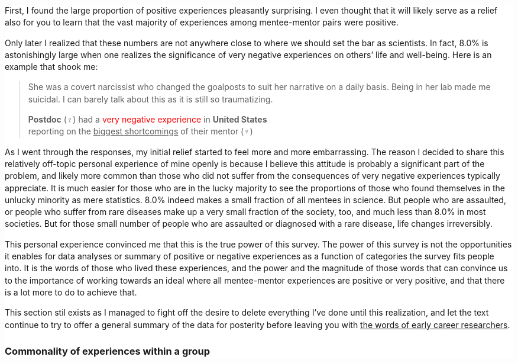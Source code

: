 First, I found the large proportion of positive experiences pleasantly
surprising. I even thought that it will likely serve as a relief also
for you to learn that the vast majority of experiences among
mentee-mentor pairs were positive.

Only later I realized that these numbers are not anywhere close to where
we should set the bar as scientists. In fact, 8.0% is astonishingly
large when one realizes the significance of very negative experiences on
others’ life and well-being. Here is an example that shook me:

<blockquote>
She was a covert narcissist who changed the goalposts to suit her
narrative on a daily basis. Being in her lab made me suicidal. I can
barely talk about this as it is still so traumatizing.

<div class="blockquote-author">

<b>Postdoc</b> (♀) had a <span style="color:red;">very negative
experience</span> in <b>United States</b><br />reporting on the
<u>biggest shortcomings</u> of their mentor (♀)

</div>

</blockquote>

As I went through the responses, my initial relief started to feel more
and more embarrassing. The reason I decided to share this relatively
off-topic personal experience of mine openly is because I believe this
attitude is probably a significant part of the problem, and likely more
common than those who did not suffer from the consequences of very
negative experiences typically appreciate. It is much easier for those
who are in the lucky majority to see the proportions of those who found
themselves in the unlucky minority as mere statistics. 8.0% indeed makes
a small fraction of all mentees in science. But people who are
assaulted, or people who suffer from rare diseases make up a very small
fraction of the society, too, and much less than 8.0% in most societies.
But for those small number of people who are assaulted or diagnosed with
a rare disease, life changes irreversibly.

This personal experience convinced me that this is the true power of
this survey. The power of this survey is not the opportunities it
enables for data analyses or summary of positive or negative experiences
as a function of categories the survey fits people into. It is the words
of those who lived these experiences, and the power and the magnitude of
those words that can convince us to the importance of working towards an
ideal where all mentee-mentor experiences are positive or very positive,
and that there is a lot more to do to achieve that.

This section stil exists as I managed to fight off the desire to delete
everything I’ve done until this realization, and let the text continue
to try to offer a general summary of the data for posterity before
leaving you with [the words of early career
researchers](#the-words-of-early-career-researchers).

### Commonality of experiences within a group
